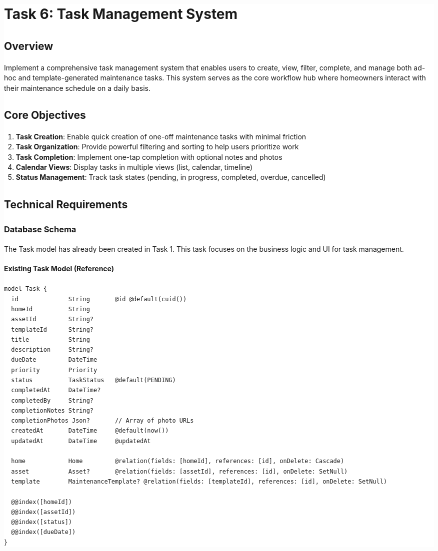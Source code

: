 # Task 6: Task Management System

## Overview

Implement a comprehensive task management system that enables users to create, view, filter, complete, and manage both ad-hoc and template-generated maintenance tasks. This system serves as the core workflow hub where homeowners interact with their maintenance schedule on a daily basis.

## Core Objectives

1. **Task Creation**: Enable quick creation of one-off maintenance tasks with minimal friction
2. **Task Organization**: Provide powerful filtering and sorting to help users prioritize work
3. **Task Completion**: Implement one-tap completion with optional notes and photos
4. **Calendar Views**: Display tasks in multiple views (list, calendar, timeline)
5. **Status Management**: Track task states (pending, in progress, completed, overdue, cancelled)

## Technical Requirements

### Database Schema

The Task model has already been created in Task 1. This task focuses on the business logic and UI for task management.

#### Existing Task Model (Reference)

```prisma
model Task {
  id              String       @id @default(cuid())
  homeId          String
  assetId         String?
  templateId      String?
  title           String
  description     String?
  dueDate         DateTime
  priority        Priority
  status          TaskStatus   @default(PENDING)
  completedAt     DateTime?
  completedBy     String?
  completionNotes String?
  completionPhotos Json?       // Array of photo URLs
  createdAt       DateTime     @default(now())
  updatedAt       DateTime     @updatedAt

  home            Home         @relation(fields: [homeId], references: [id], onDelete: Cascade)
  asset           Asset?       @relation(fields: [assetId], references: [id], onDelete: SetNull)
  template        MaintenanceTemplate? @relation(fields: [templateId], references: [id], onDelete: SetNull)

  @@index([homeId])
  @@index([assetId])
  @@index([status])
  @@index([dueDate])
}
```
